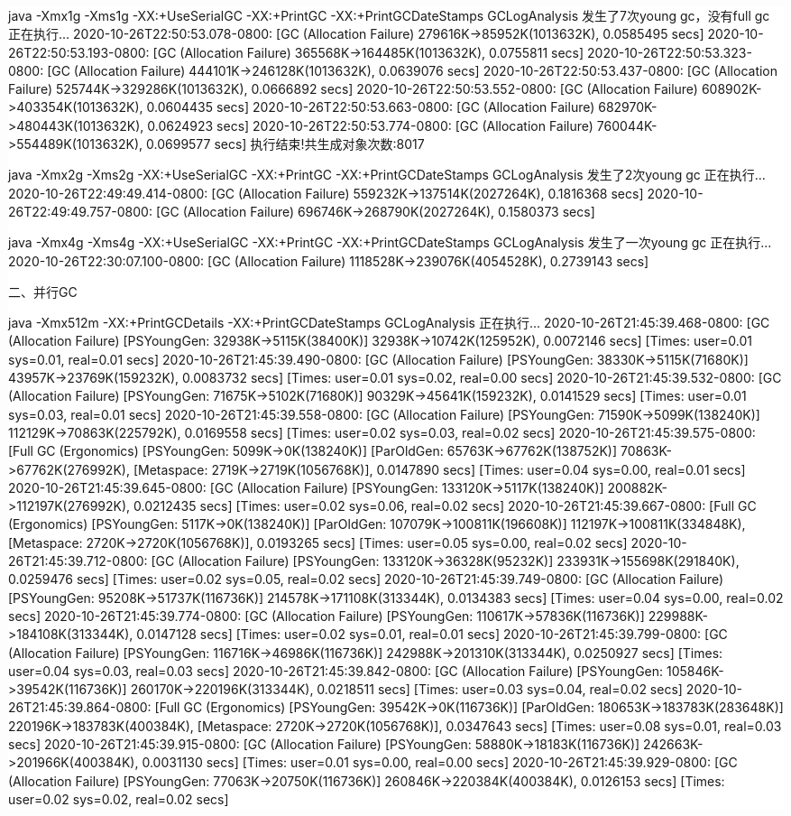 
java -Xmx1g -Xms1g  -XX:+UseSerialGC -XX:+PrintGC -XX:+PrintGCDateStamps GCLogAnalysis
发生了7次young gc，没有full gc
正在执行...
2020-10-26T22:50:53.078-0800: [GC (Allocation Failure)  279616K->85952K(1013632K), 0.0585495 secs]
2020-10-26T22:50:53.193-0800: [GC (Allocation Failure)  365568K->164485K(1013632K), 0.0755811 secs]
2020-10-26T22:50:53.323-0800: [GC (Allocation Failure)  444101K->246128K(1013632K), 0.0639076 secs]
2020-10-26T22:50:53.437-0800: [GC (Allocation Failure)  525744K->329286K(1013632K), 0.0666892 secs]
2020-10-26T22:50:53.552-0800: [GC (Allocation Failure)  608902K->403354K(1013632K), 0.0604435 secs]
2020-10-26T22:50:53.663-0800: [GC (Allocation Failure)  682970K->480443K(1013632K), 0.0624923 secs]
2020-10-26T22:50:53.774-0800: [GC (Allocation Failure)  760044K->554489K(1013632K), 0.0699577 secs]
执行结束!共生成对象次数:8017


java -Xmx2g -Xms2g  -XX:+UseSerialGC -XX:+PrintGC -XX:+PrintGCDateStamps GCLogAnalysis
发生了2次young gc
正在执行...
2020-10-26T22:49:49.414-0800: [GC (Allocation Failure)  559232K->137514K(2027264K), 0.1816368 secs]
2020-10-26T22:49:49.757-0800: [GC (Allocation Failure)  696746K->268790K(2027264K), 0.1580373 secs]


java -Xmx4g -Xms4g  -XX:+UseSerialGC -XX:+PrintGC -XX:+PrintGCDateStamps GCLogAnalysis
发生了一次young gc
正在执行...
2020-10-26T22:30:07.100-0800: [GC (Allocation Failure)  1118528K->239076K(4054528K), 0.2739143 secs]




二、并行GC

java -Xmx512m -XX:+PrintGCDetails -XX:+PrintGCDateStamps GCLogAnalysis
正在执行...
2020-10-26T21:45:39.468-0800: [GC (Allocation Failure) [PSYoungGen: 32938K->5115K(38400K)] 32938K->10742K(125952K), 0.0072146 secs] [Times: user=0.01 sys=0.01, real=0.01 secs] 
2020-10-26T21:45:39.490-0800: [GC (Allocation Failure) [PSYoungGen: 38330K->5115K(71680K)] 43957K->23769K(159232K), 0.0083732 secs] [Times: user=0.01 sys=0.02, real=0.00 secs] 
2020-10-26T21:45:39.532-0800: [GC (Allocation Failure) [PSYoungGen: 71675K->5102K(71680K)] 90329K->45641K(159232K), 0.0141529 secs] [Times: user=0.01 sys=0.03, real=0.01 secs] 
2020-10-26T21:45:39.558-0800: [GC (Allocation Failure) [PSYoungGen: 71590K->5099K(138240K)] 112129K->70863K(225792K), 0.0169558 secs] [Times: user=0.02 sys=0.03, real=0.02 secs] 
2020-10-26T21:45:39.575-0800: [Full GC (Ergonomics) [PSYoungGen: 5099K->0K(138240K)] [ParOldGen: 65763K->67762K(138752K)] 70863K->67762K(276992K), [Metaspace: 2719K->2719K(1056768K)], 0.0147890 secs] [Times: user=0.04 sys=0.00, real=0.01 secs] 
2020-10-26T21:45:39.645-0800: [GC (Allocation Failure) [PSYoungGen: 133120K->5117K(138240K)] 200882K->112197K(276992K), 0.0212435 secs] [Times: user=0.02 sys=0.06, real=0.02 secs] 
2020-10-26T21:45:39.667-0800: [Full GC (Ergonomics) [PSYoungGen: 5117K->0K(138240K)] [ParOldGen: 107079K->100811K(196608K)] 112197K->100811K(334848K), [Metaspace: 2720K->2720K(1056768K)], 0.0193265 secs] [Times: user=0.05 sys=0.00, real=0.02 secs] 
2020-10-26T21:45:39.712-0800: [GC (Allocation Failure) [PSYoungGen: 133120K->36328K(95232K)] 233931K->155698K(291840K), 0.0259476 secs] [Times: user=0.02 sys=0.05, real=0.02 secs] 
2020-10-26T21:45:39.749-0800: [GC (Allocation Failure) [PSYoungGen: 95208K->51737K(116736K)] 214578K->171108K(313344K), 0.0134383 secs] [Times: user=0.04 sys=0.00, real=0.02 secs] 
2020-10-26T21:45:39.774-0800: [GC (Allocation Failure) [PSYoungGen: 110617K->57836K(116736K)] 229988K->184108K(313344K), 0.0147128 secs] [Times: user=0.02 sys=0.01, real=0.01 secs] 
2020-10-26T21:45:39.799-0800: [GC (Allocation Failure) [PSYoungGen: 116716K->46986K(116736K)] 242988K->201310K(313344K), 0.0250927 secs] [Times: user=0.04 sys=0.03, real=0.03 secs] 
2020-10-26T21:45:39.842-0800: [GC (Allocation Failure) [PSYoungGen: 105846K->39542K(116736K)] 260170K->220196K(313344K), 0.0218511 secs] [Times: user=0.03 sys=0.04, real=0.02 secs] 
2020-10-26T21:45:39.864-0800: [Full GC (Ergonomics) [PSYoungGen: 39542K->0K(116736K)] [ParOldGen: 180653K->183783K(283648K)] 220196K->183783K(400384K), [Metaspace: 2720K->2720K(1056768K)], 0.0347643 secs] [Times: user=0.08 sys=0.01, real=0.03 secs] 
2020-10-26T21:45:39.915-0800: [GC (Allocation Failure) [PSYoungGen: 58880K->18183K(116736K)] 242663K->201966K(400384K), 0.0031130 secs] [Times: user=0.01 sys=0.00, real=0.00 secs] 
2020-10-26T21:45:39.929-0800: [GC (Allocation Failure) [PSYoungGen: 77063K->20750K(116736K)] 260846K->220384K(400384K), 0.0126153 secs] [Times: user=0.02 sys=0.02, real=0.02 secs] 